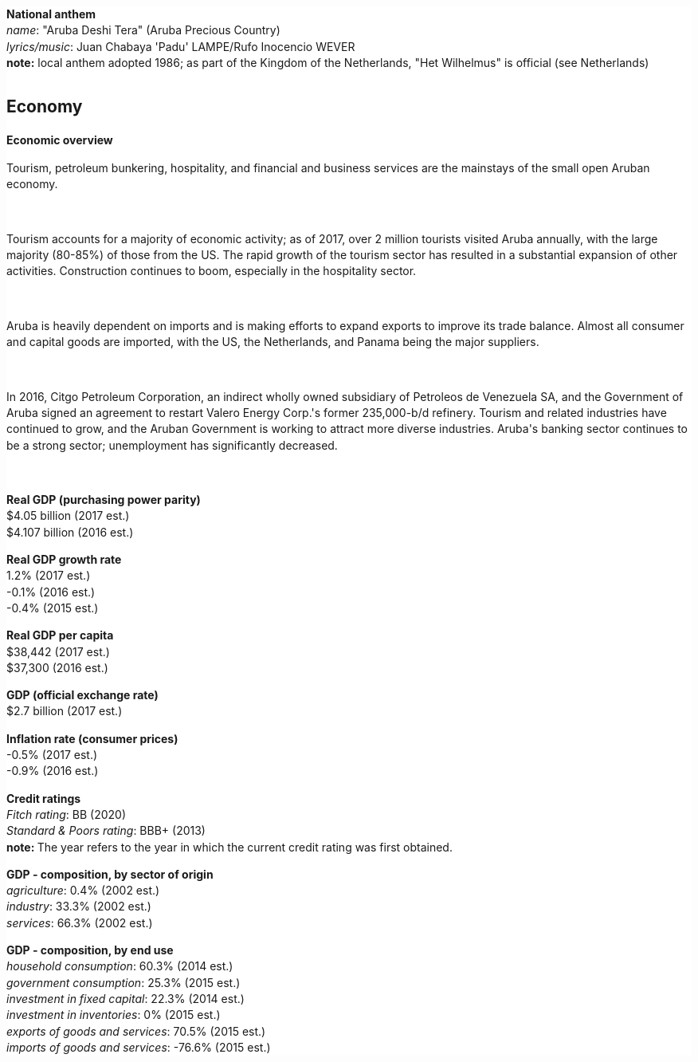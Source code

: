 **National anthem**<br>
_name_: "Aruba Deshi Tera" (Aruba Precious Country)<br>
_lyrics/music_: Juan Chabaya 'Padu' LAMPE/Rufo Inocencio WEVER<br>
<strong>note:</strong> local anthem adopted 1986; as part of the Kingdom of the Netherlands, "Het Wilhelmus" is official (see Netherlands)<br>

## Economy

**Economic overview**<br>
<p>Tourism, petroleum bunkering, hospitality, and financial and business services are the mainstays of the small open Aruban economy.</p> <p> </p> <p>Tourism accounts for a majority of economic activity; as of 2017, over 2 million tourists visited Aruba annually, with the large majority (80-85%) of those from the US. The rapid growth of the tourism sector has resulted in a substantial expansion of other activities. Construction continues to boom, especially in the hospitality sector.</p> <p> </p> <p>Aruba is heavily dependent on imports and is making efforts to expand exports to improve its trade balance. Almost all consumer and capital goods are imported, with the US, the Netherlands, and Panama being the major suppliers.</p> <p> </p> <p>In 2016, Citgo Petroleum Corporation, an indirect wholly owned subsidiary of Petroleos de Venezuela SA, and the Government of Aruba signed an agreement to restart Valero Energy Corp.'s former 235,000-b/d refinery. Tourism and related industries have continued to grow, and the Aruban Government is working to attract more diverse industries. Aruba's banking sector continues to be a strong sector; unemployment has significantly decreased.</p><br>

**Real GDP (purchasing power parity)**<br>
$4.05 billion (2017 est.)<br>
$4.107 billion (2016 est.)<br>

**Real GDP growth rate**<br>
1.2% (2017 est.)<br>
-0.1% (2016 est.)<br>
-0.4% (2015 est.)<br>

**Real GDP per capita**<br>
$38,442 (2017 est.)<br>
$37,300 (2016 est.)<br>

**GDP (official exchange rate)**<br>
$2.7 billion (2017 est.)<br>

**Inflation rate (consumer prices)**<br>
-0.5% (2017 est.)<br>
-0.9% (2016 est.)<br>

**Credit ratings**<br>
_Fitch rating_: BB (2020)<br>
_Standard & Poors rating_: BBB+ (2013)<br>
<strong>note: </strong>The year refers to the year in which the current credit rating was first obtained.<br>

**GDP - composition, by sector of origin**<br>
_agriculture_: 0.4% (2002 est.)<br>
_industry_: 33.3% (2002 est.)<br>
_services_: 66.3% (2002 est.)<br>

**GDP - composition, by end use**<br>
_household consumption_: 60.3% (2014 est.)<br>
_government consumption_: 25.3% (2015 est.)<br>
_investment in fixed capital_: 22.3% (2014 est.)<br>
_investment in inventories_: 0% (2015 est.)<br>
_exports of goods and services_: 70.5% (2015 est.)<br>
_imports of goods and services_: -76.6% (2015 est.)<br>
